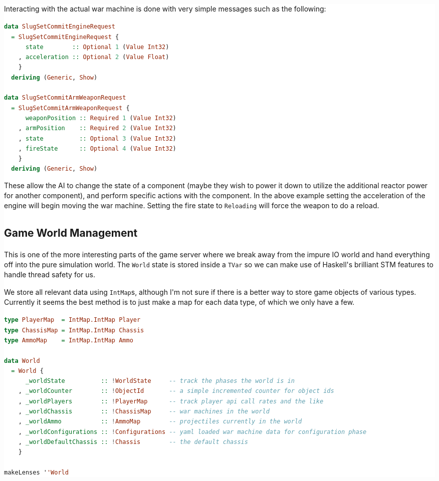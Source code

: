 Interacting with the actual war machine is done with very simple messages such as the following:

```haskell
data SlugSetCommitEngineRequest
  = SlugSetCommitEngineRequest {
      state        :: Optional 1 (Value Int32)
    , acceleration :: Optional 2 (Value Float)
    }
  deriving (Generic, Show)

data SlugSetCommitArmWeaponRequest
  = SlugSetCommitArmWeaponRequest {
      weaponPosition :: Required 1 (Value Int32)
    , armPosition    :: Required 2 (Value Int32)
    , state          :: Optional 3 (Value Int32)
    , fireState      :: Optional 4 (Value Int32)
    }
  deriving (Generic, Show)
```

These allow the AI to change the state of a component (maybe they wish to power it down to utilize the additional reactor power for another component), and perform specific actions with the component.  In the above example setting the acceleration of the engine will begin moving the war machine.  Setting the fire state to `Reloading` will force the weapon to do a reload.

## Game World Management

This is one of the more interesting parts of the game server where we break away from the impure IO world and hand everything off into the pure simulation world.  The `World` state is stored inside a `TVar` so we can make use of Haskell's brilliant STM features to handle thread safety for us.

We store all relevant data using `IntMap`s, although I'm not sure if there is a better way to store game objects of various types.  Currently it seems the best method is to just make a map for each data type, of which we only have a few.

```haskell
type PlayerMap  = IntMap.IntMap Player
type ChassisMap = IntMap.IntMap Chassis
type AmmoMap    = IntMap.IntMap Ammo

data World
  = World {
      _worldState          :: !WorldState     -- track the phases the world is in
    , _worldCounter        :: !ObjectId       -- a simple incremented counter for object ids
    , _worldPlayers        :: !PlayerMap      -- track player api call rates and the like
    , _worldChassis        :: !ChassisMap     -- war machines in the world
    , _worldAmmo           :: !AmmoMap        -- projectiles currently in the world
    , _worldConfigurations :: !Configurations -- yaml loaded war machine data for configuration phase
    , _worldDefaultChassis :: !Chassis        -- the default chassis
    }

makeLenses ''World
```
